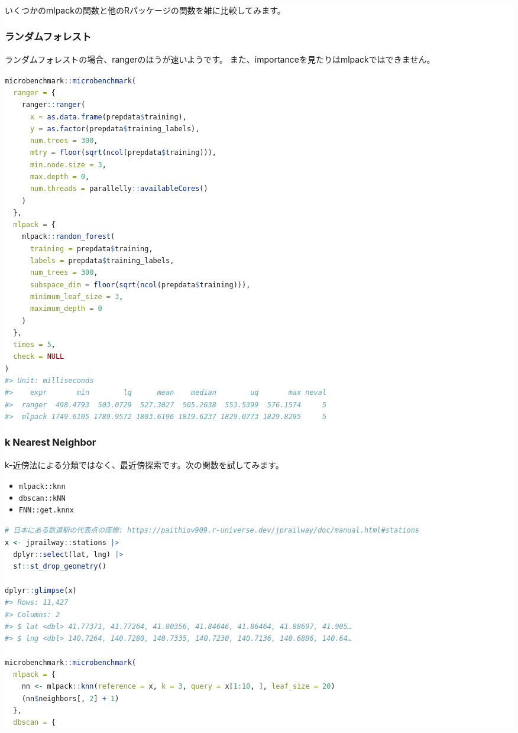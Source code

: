 いくつかのmlpackの関数と他のRパッケージの関数を雑に比較してみます。

### ランダムフォレスト

ランダムフォレストの場合、rangerのほうが速いようです。
また、importanceを見たりはmlpackではできません。


```r
microbenchmark::microbenchmark(
  ranger = {
    ranger::ranger(
      x = as.data.frame(prepdata$training),
      y = as.factor(prepdata$training_labels),
      num.trees = 300,
      mtry = floor(sqrt(ncol(prepdata$training))),
      min.node.size = 3,
      max.depth = 0,
      num.threads = parallelly::availableCores()
    )
  },
  mlpack = {
    mlpack::random_forest(
      training = prepdata$training,
      labels = prepdata$training_labels,
      num_trees = 300,
      subspace_dim = floor(sqrt(ncol(prepdata$training))),
      minimum_leaf_size = 3,
      maximum_depth = 0
    )
  },
  times = 5,
  check = NULL
)
#> Unit: milliseconds
#>    expr       min        lq      mean    median        uq       max neval
#>  ranger  498.4793  503.0729  527.3027  505.2638  553.5399  576.1574     5
#>  mlpack 1749.6105 1789.9572 1803.6196 1819.6237 1829.0773 1829.8295     5
```

### k Nearest Neighbor

k-近傍法による分類ではなく、最近傍探索です。次の関数を試してみます。

- `mlpack::knn`
- `dbscan::kNN`
- `FNN::get.knnx`


```r
# 日本にある鉄道駅の代表点の座標: https://paithiov909.r-universe.dev/jprailway/doc/manual.html#stations
x <- jprailway::stations |>
  dplyr::select(lat, lng) |>
  sf::st_drop_geometry()

dplyr::glimpse(x)
#> Rows: 11,427
#> Columns: 2
#> $ lat <dbl> 41.77371, 41.77264, 41.80356, 41.84646, 41.86464, 41.88697, 41.905…
#> $ lng <dbl> 140.7264, 140.7280, 140.7335, 140.7230, 140.7136, 140.6886, 140.64…

microbenchmark::microbenchmark(
  mlpack = {
    nn <- mlpack::knn(reference = x, k = 3, query = x[1:10, ], leaf_size = 20)
    (nn$neighbors[, 2] + 1)
  },
  dbscan = {
```